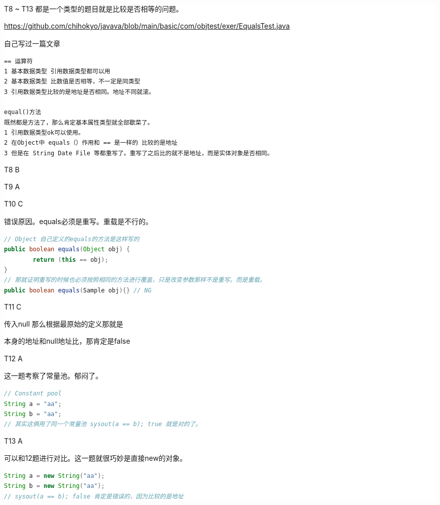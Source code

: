 T8 ~ T13 都是一个类型的题目就是比较是否相等的问题。

https://github.com/chihokyo/javava/blob/main/basic/com/objtest/exer/EqualsTest.java

自己写过一篇文章

```
== 运算符
1 基本数据类型 引用数据类型都可以用
2 基本数据类型 比数值是否相等，不一定是同类型
3 引用数据类型比较的是地址是否相同。地址不同就滚。

equal()方法
既然都是方法了，那么肯定基本属性类型就全部歇菜了。
1 引用数据类型ok可以使用。
2 在Object中 equals（）作用和 == 是一样的 比较的是地址
3 但是在 String Date File 等都重写了。重写了之后比的就不是地址，而是实体对象是否相同。
```

T8 B

T9 A

T10 C 

错误原因。equals必须是重写。重载是不行的。

```java
// Object 自己定义的equals的方法是这样写的
public boolean equals(Object obj) {
        return (this == obj);
}
// 那就证明重写的时候也必须按照相同的方法进行覆盖，只是改变参数那样不是重写。而是重载。
public boolean equals(Sample obj){} // NG
```

T11 C

传入null 那么根据最原始的定义那就是

本身的地址和null地址比，那肯定是false

T12 A

这一题考察了常量池。郁闷了。

```java
// Constant pool
String a = "aa";
String b = "aa";
// 其实这俩用了同一个常量池 sysout(a == b); true 就是对的了。
```

T13 A

可以和12题进行对比。这一题就很巧妙是直接new的对象。

```java
String a = new String("aa");
String b = new String("aa");
// sysout(a == b); false 肯定是错误的，因为比较的是地址
```
